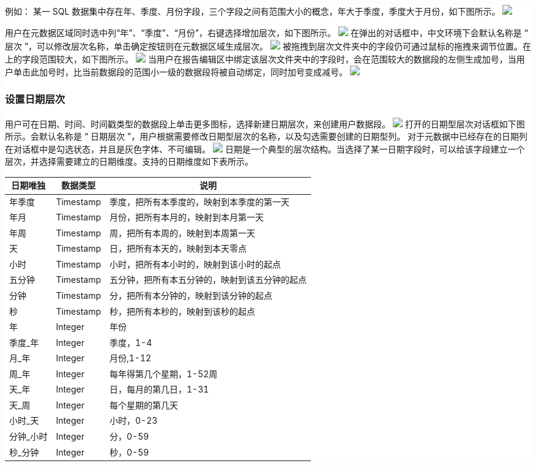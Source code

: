 例如：
某一 SQL 数据集中存在年、季度、月份字段，三个字段之间有范围大小的概念，年大于季度，季度大于月份，如下图所示。
![](https://main.qcloudimg.com/raw/5d88826d964bee75666972f4f99db8a3.png)

用户在元数据区域同时选中列“年”、“季度”、“月份”，右键选择增加层次，如下图所示。
![](https://main.qcloudimg.com/raw/220371645023d8baef989aabf70a3f57.png)
在弹出的对话框中，中文环境下会默认名称是 “ 层次 ”，可以修改层次名称，单击确定按钮则在元数据区域生成层次。
![](https://main.qcloudimg.com/raw/31709eaaa1c906b9798ba550743f808f.png)
被拖拽到层次文件夹中的字段仍可通过鼠标的拖拽来调节位置。在上的字段范围较大，如下图所示。
![](https://main.qcloudimg.com/raw/6abc79d4d670d470a4cfaf7f1268bc19.png)
当用户在报告编辑区中绑定该层次文件夹中的字段时，会在范围较大的数据段的左侧生成加号，当用户单击此加号时，比当前数据段的范围小一级的数据段将被自动绑定，同时加号变成减号。
![](https://main.qcloudimg.com/raw/e4e29d837d5a48d1d906d7f5c8487f9c.png)

### 设置日期层次
用户可在日期、时间、时间戳类型的数据段上单击更多图标，选择新建日期层次，来创建用户数据段。
![](https://main.qcloudimg.com/raw/f726ee2c7efdd2083925a0e25be2b72c.png)
打开的日期型层次对话框如下图所示。会默认名称是 “ 日期层次 ”，用户根据需要修改日期型层次的名称，以及勾选需要创建的日期型列。
对于元数据中已经存在的日期列在对话框中是勾选状态，并且是灰色字体、不可编辑。
![](https://main.qcloudimg.com/raw/a2f0d0b9b1e055e6eeaac2f69cc3f339.png)
日期是一个典型的层次结构。当选择了某一日期字段时，可以给该字段建立一个层次，并选择需要建立的日期维度。支持的日期维度如下表所示。

| 日期唯独 | 数据类型 | 说明 |
|---------|---------|---------|
| 年季度	| Timestamp	| 季度，把所有本季度的，映射到本季度的第一天|
| 年月	| Timestamp	| 月份，把所有本月的，映射到本月第一天 |
| 年周	|Timestamp	|周，把所有本周的，映射到本周第一天|
| 天	| Timestamp	| 日，把所有本天的，映射到本天零点|
|小时|	Timestamp	|小时，把所有本小时的，映射到该小时的起点|
|五分钟	|Timestamp	|五分钟，把所有本五分钟的，映射到该五分钟的起点|
|分钟	|Timestamp|	分，把所有本分钟的，映射到该分钟的起点|
|秒|	Timestamp	|秒，把所有本秒的，映射到该秒的起点|
|年	|Integer	|年份|
|季度_年|	Integer	|季度，1-4|
|月_年	|Integer	|月份,1-12|
|周_年	|Integer	|每年得第几个星期，1-52周|
|天_年	|Integer|	日，每月的第几日，1-31|
|天_周|	Integer	|每个星期的第几天|
|小时_天	|Integer	|小时，0-23|
|分钟_小时|	Integer	|分，0-59|
|秒_分钟|	Integer	|秒，0-59|
